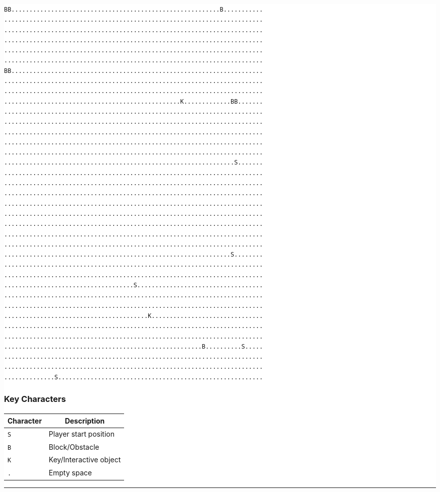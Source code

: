 ```
BB..........................................................B...........
........................................................................
........................................................................
........................................................................
........................................................................
........................................................................
BB......................................................................
........................................................................
........................................................................
.................................................K.............BB.......
........................................................................
........................................................................
........................................................................
........................................................................
........................................................................
................................................................S.......
........................................................................
........................................................................
........................................................................
........................................................................
........................................................................
........................................................................
........................................................................
........................................................................
...............................................................S........
........................................................................
........................................................................
....................................S...................................
........................................................................
........................................................................
........................................K...............................
........................................................................
........................................................................
.......................................................B..........S.....
........................................................................
........................................................................
..............S......................................................... 
```

### Key Characters
| Character | Description                     |
|-----------|---------------------------------|
| `S`       | Player start position           |
| `B`       | Block/Obstacle                  |
| `K`       | Key/Interactive object          |
| `.`       | Empty space                     |

---
